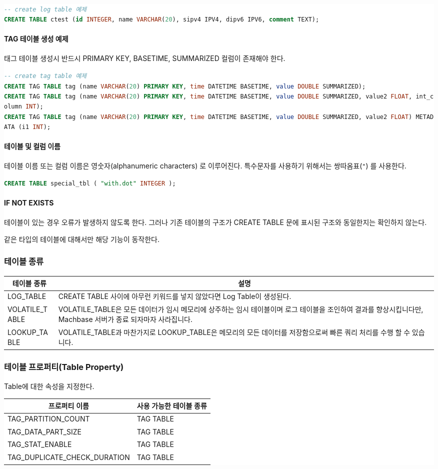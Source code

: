 ```sql
-- create log table 예제
CREATE TABLE ctest (id INTEGER, name VARCHAR(20), sipv4 IPV4, dipv6 IPV6, comment TEXT);
```

#### TAG 테이블 생성 예제

태그 테이블 생성시 반드시 PRIMARY KEY, BASETIME, SUMMARIZED 컬럼이 존재해야 한다.

```sql
-- create tag table 예제
CREATE TAG TABLE tag (name VARCHAR(20) PRIMARY KEY, time DATETIME BASETIME, value DOUBLE SUMMARIZED);
CREATE TAG TABLE tag (name VARCHAR(20) PRIMARY KEY, time DATETIME BASETIME, value DOUBLE SUMMARIZED, value2 FLOAT, int_column INT);
CREATE TAG TABLE tag (name VARCHAR(20) PRIMARY KEY, time DATETIME BASETIME, value DOUBLE SUMMARIZED, value2 FLOAT) METADATA (i1 INT);
```

#### 테이블 및 컬럼 이름

테이블 이름 또는 컬럼 이름은 영숫자(alphanumeric characters) 로 이루어진다. 특수문자를 사용하기 위해서는 쌍따옴표(`"`) 를 사용한다.

```sql
CREATE TABLE special_tbl ( "with.dot" INTEGER );
```

#### IF NOT EXISTS

테이블이 있는 경우 오류가 발생하지 않도록 한다. 그러나 기존 테이블의 구조가 CREATE TABLE 문에 표시된 구조와 동일한지는 확인하지 않는다.

같은 타입의 테이블에 대해서만 해당 기능이 동작한다.



### 테이블 종류

|테이블 종류|설명|
|--|--|
|LOG_TABLE|CREATE TABLE 사이에 아무런 키워드를 넣지 않았다면 Log Table이 생성된다.|
|VOLATILE_TABLE|VOLATILE_TABLE은 모든 데이터가 임시 메모리에 상주하는 임시 테이블이며 로그 테이블을 조인하여 결과를 향상시킵니다만, Machbase 서버가 종료 되자마자 사라집니다.|
|LOOKUP_TABLE|VOLATILE_TABLE과 마찬가지로 LOOKUP_TABLE은 메모리의 모든 데이터를 저장함으로써 빠른 쿼리 처리를 수행 할 수 있습니다.|


### 테이블 프로퍼티(Table Property)

Table에 대한 속성을 지정한다.

|프로퍼티 이름|사용 가능한 테이블 종류|
|--|--|
|TAG_PARTITION_COUNT|TAG TABLE|
|TAG_DATA_PART_SIZE| TAG TABLE|
|TAG_STAT_ENABLE|	 TAG TABLE|
|TAG_DUPLICATE_CHECK_DURATION|	 TAG TABLE|
